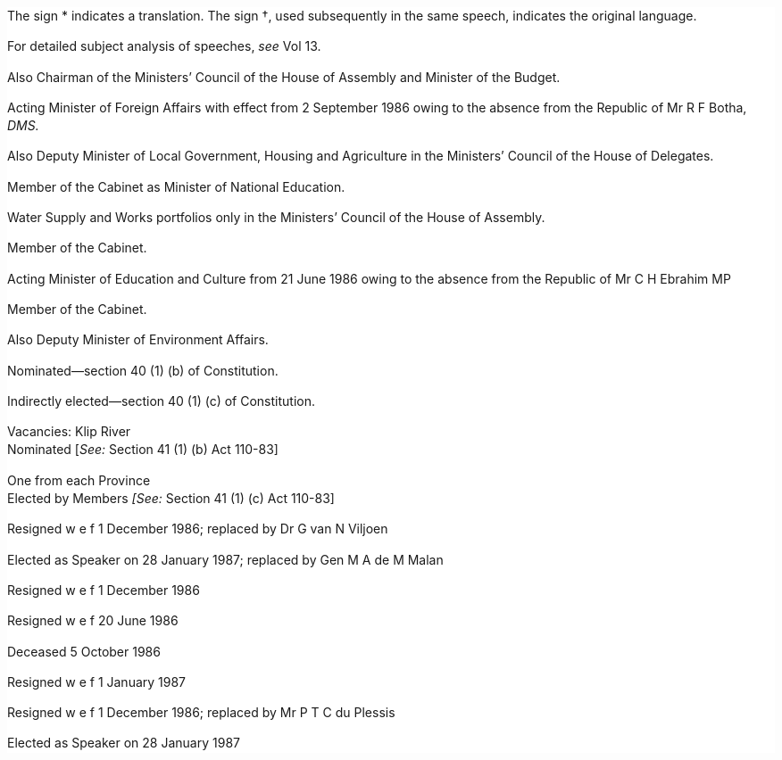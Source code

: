 <note eId="note01_p2" marker="&#x00A7;"><p>The sign * indicates a translation. The sign &#x2020;, used subsequently in the same speech, indicates the original language.</p></note>

<note eId="note02_p2" marker="&#x2021;"><p>For detailed subject analysis of speeches, <i>see</i> Vol 13.</p></note>

<note eId="note01_p3" marker="*"><p>Also Chairman of the Ministers&#x2019; Council of the House of Assembly and Minister of the Budget.</p></note>

<note eId="note02_p3" marker="&#x2020;"><p>Acting Minister of Foreign Affairs with effect from 2 September 1986 owing to the absence from the Republic of Mr R F Botha, <i>DMS.</i></p></note>

<note eId="note01_p4" marker="&#x2020;"><p>Also Deputy Minister of Local Government, Housing and Agriculture in the Ministers&#x2019; Council of the House of Delegates.</p></note>

<note eId="note02_p4" marker="*"><p>Member of the Cabinet as Minister of National Education.</p></note>

<note eId="note03_p4" marker="&#x2020;"><p>Water Supply and Works portfolios only in the Ministers&#x2019; Council of the House of Assembly.</p></note>

<note eId="note04_p4" marker="*"><p>Member of the Cabinet.</p></note>

<note eId="note05_p4" marker="&#x2020;"><p>Acting Minister of Education and Culture from 21 June 1986 owing to the absence from the Republic of Mr C H Ebrahim MP</p></note>

<note eId="note06_p4" marker="*"><p>Member of the Cabinet.</p></note>

<note eId="note07_p4" marker="&#x2020;"><p>Also Deputy Minister of Environment Affairs.</p></note>

<note eId="note01_p9" marker="(1)"><p>Nominated&#x2014;section 40 (1) (b) of Constitution.</p></note>

<note eId="note02_p9" marker="(2)"><p>Indirectly elected&#x2014;section 40 (1) (c) of Constitution.</p></note>

<note eId="note01_p12" marker="(1)"><p>Vacancies: Klip River<br/>Nominated [<i>See:</i> Section 41 (1) (b) Act 110-83]</p></note>

<note eId="note02_p12" marker="(2)"><p>One from each Province<br/>Elected by Members <i>[See:</i> Section 41 (1) (c) Act 110-83]</p></note>

<note eId="note01_p25" marker="(1)"><p>Resigned w e f 1 December 1986; replaced by Dr G van N Viljoen</p></note>

<note eId="note02_p25" marker="(2)"><p>Elected as Speaker on 28 January 1987; replaced by Gen M A de M Malan</p></note>

<note eId="note03_p25" marker="(3)"><p>Resigned w e f 1 December 1986</p></note>

<note eId="note01_p26" marker="(4)"><p>Resigned w e f 20 June 1986</p></note>

<note eId="note02_p26" marker="(5)"><p>Deceased 5 October 1986</p></note>

<note eId="note01_p28" marker="(6)"><p>Resigned w e f 1 January 1987</p></note>

<note eId="note02_p28" marker="(7)"><p>Resigned w e f 1 December 1986; replaced by Mr P T C du Plessis</p></note>

<note eId="note03_p28" marker="(8)"><p>Elected as Speaker on 28 January 1987</p></note>
